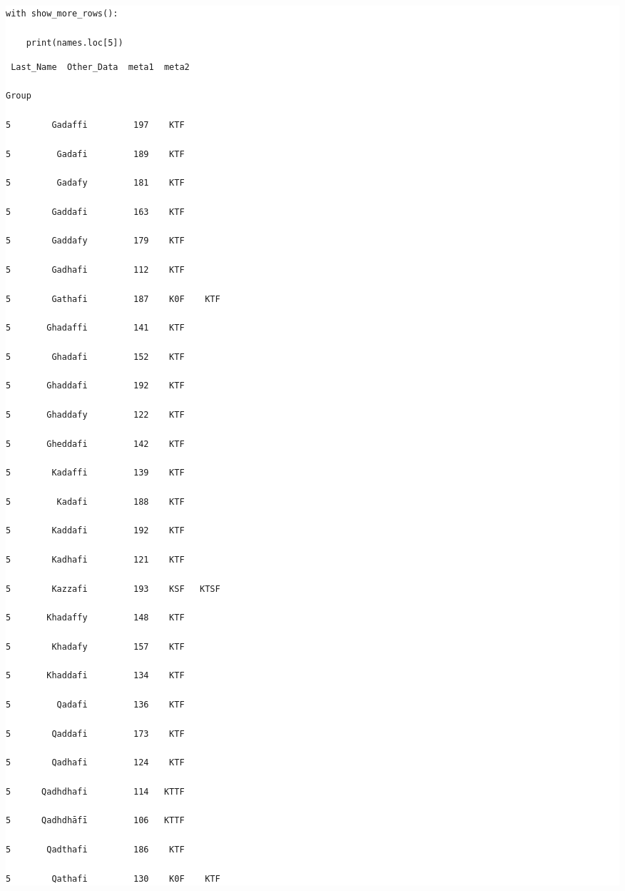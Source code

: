 ```
with show_more_rows():

    print(names.loc[5]) 
```

```
 Last_Name  Other_Data  meta1  meta2

Group                                     

5        Gadaffi         197    KTF       

5         Gadafi         189    KTF       

5         Gadafy         181    KTF       

5        Gaddafi         163    KTF       

5        Gaddafy         179    KTF       

5        Gadhafi         112    KTF       

5        Gathafi         187    K0F    KTF

5       Ghadaffi         141    KTF       

5        Ghadafi         152    KTF       

5       Ghaddafi         192    KTF       

5       Ghaddafy         122    KTF       

5       Gheddafi         142    KTF       

5        Kadaffi         139    KTF       

5         Kadafi         188    KTF       

5        Kaddafi         192    KTF       

5        Kadhafi         121    KTF       

5        Kazzafi         193    KSF   KTSF

5       Khadaffy         148    KTF       

5        Khadafy         157    KTF       

5       Khaddafi         134    KTF       

5         Qadafi         136    KTF       

5        Qaddafi         173    KTF       

5        Qadhafi         124    KTF       

5      Qadhdhafi         114   KTTF       

5      Qadhdhāfī         106   KTTF       

5       Qadthafi         186    KTF       

5        Qathafi         130    K0F    KTF

```